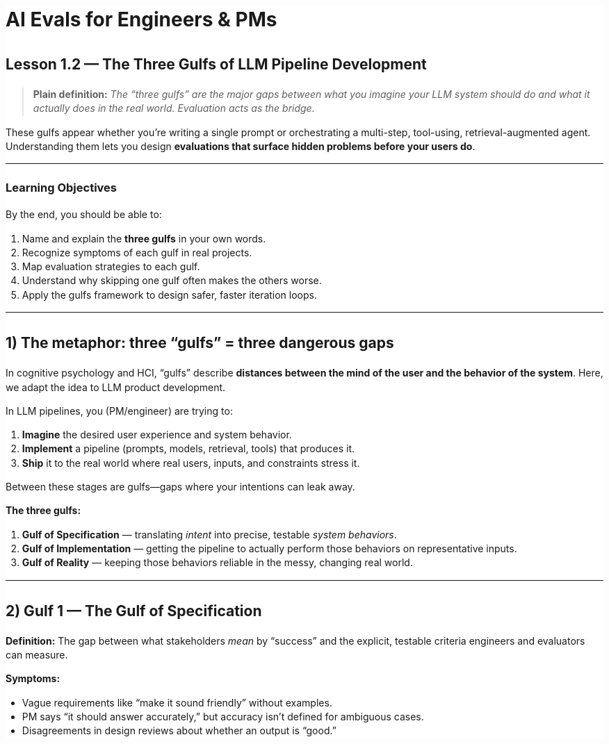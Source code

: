 # AI Evals for Engineers & PMs  
## Lesson 1.2 — The Three Gulfs of LLM Pipeline Development

> **Plain definition:** *The “three gulfs” are the major gaps between what you imagine your LLM system should do and what it actually does in the real world. Evaluation acts as the bridge.*

These gulfs appear whether you’re writing a single prompt or orchestrating a multi-step, tool-using, retrieval-augmented agent. Understanding them lets you design **evaluations that surface hidden problems before your users do**.

---

### Learning Objectives

By the end, you should be able to:

1. Name and explain the **three gulfs** in your own words.  
2. Recognize symptoms of each gulf in real projects.  
3. Map evaluation strategies to each gulf.  
4. Understand why skipping one gulf often makes the others worse.  
5. Apply the gulfs framework to design safer, faster iteration loops.

---

## 1) The metaphor: three “gulfs” = three dangerous gaps

In cognitive psychology and HCI, “gulfs” describe **distances between the mind of the user and the behavior of the system**. Here, we adapt the idea to LLM product development.

In LLM pipelines, you (PM/engineer) are trying to:

1. **Imagine** the desired user experience and system behavior.  
2. **Implement** a pipeline (prompts, models, retrieval, tools) that produces it.  
3. **Ship** it to the real world where real users, inputs, and constraints stress it.

Between these stages are gulfs—gaps where your intentions can leak away.

**The three gulfs:**

1. **Gulf of Specification** — translating *intent* into precise, testable *system behaviors*.  
2. **Gulf of Implementation** — getting the pipeline to actually perform those behaviors on representative inputs.  
3. **Gulf of Reality** — keeping those behaviors reliable in the messy, changing real world.

---

## 2) Gulf 1 — The Gulf of Specification

**Definition:** The gap between what stakeholders *mean* by “success” and the explicit, testable criteria engineers and evaluators can measure.

**Symptoms:**  
- Vague requirements like “make it sound friendly” without examples.  
- PM says “it should answer accurately,” but accuracy isn’t defined for ambiguous cases.  
- Disagreements in design reviews about whether an output is “good.”
